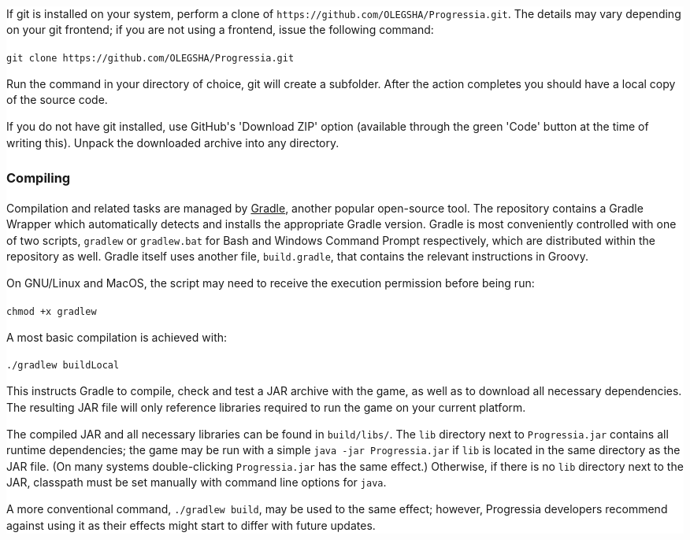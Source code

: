 If git is installed on your system, perform a clone of
	`https://github.com/OLEGSHA/Progressia.git`.
The details may vary depending on your git frontend; if you are not using a frontend, issue the following command:

```
git clone https://github.com/OLEGSHA/Progressia.git
```

Run the command in your directory of choice, git will create a subfolder. After the action completes you should
have a local copy of the source code.

If you do not have git installed, use GitHub's 'Download ZIP' option (available through the green 'Code' button at
the time of writing this). Unpack the downloaded archive into any directory.

### Compiling

Compilation and related tasks are managed by [Gradle](https://gradle.org/), another popular open-source tool. The repository
contains a Gradle Wrapper which automatically detects and installs the appropriate Gradle version. Gradle is most
conveniently controlled with one of two scripts, `gradlew` or `gradlew.bat` for Bash and Windows Command Prompt respectively,
which are distributed within the repository as well. Gradle itself uses another file, `build.gradle`, that contains the
relevant instructions in Groovy.

On GNU/Linux and MacOS, the script may need to receive the execution permission before being run:

```
chmod +x gradlew
```

A most basic compilation is achieved with:

```
./gradlew buildLocal
```

This instructs Gradle to compile, check and test a JAR archive with the game, as well as to download all necessary
dependencies. The resulting JAR file will only reference libraries required to run the game on your current platform.

The compiled JAR and all necessary libraries can be found in `build/libs/`. The `lib` directory next to `Progressia.jar`
contains all runtime dependencies; the game may be run with a simple
	`java -jar Progressia.jar`
if `lib` is located in the same directory as the JAR file. (On many systems double-clicking `Progressia.jar` has the
same effect.) Otherwise, if there is no `lib` directory next to the JAR, classpath must be set manually with command
line options for `java`.

A more conventional command, `./gradlew build`, may be used to the same effect; however, Progressia developers recommend
against using it as their effects might start to differ with future updates.
